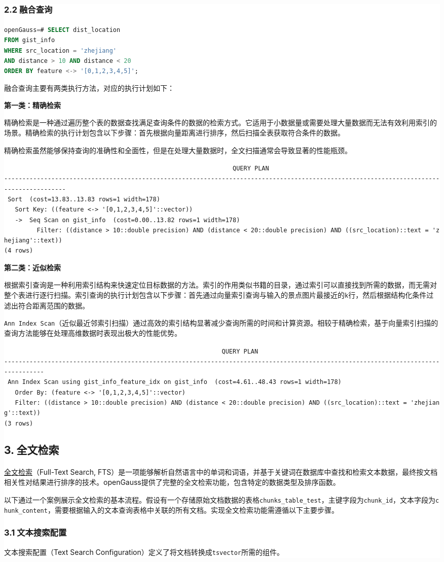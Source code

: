 ### 2.2 融合查询
```sql
openGauss=# SELECT dist_location 
FROM gist_info 
WHERE src_location = 'zhejiang'
AND distance > 10 AND distance < 20
ORDER BY feature <-> '[0,1,2,3,4,5]';
```
融合查询主要有两类执行方法，对应的执行计划如下：

**第一类：精确检索**

精确检索是一种通过遍历整个表的数据查找满足查询条件的数据的检索方式。它适用于小数据量或需要处理大量数据而无法有效利用索引的场景。精确检索的执行计划包含以下步骤：首先根据向量距离进行排序，然后扫描全表获取符合条件的数据。

精确检索虽然能够保持查询的准确性和全面性，但是在处理大量数据时，全文扫描通常会导致显著的性能瓶颈。

```
                                                               QUERY PLAN                                                                
-----------------------------------------------------------------------------------------------------------------------------------------
 Sort  (cost=13.83..13.83 rows=1 width=178)
   Sort Key: ((feature <-> '[0,1,2,3,4,5]'::vector))
   ->  Seq Scan on gist_info  (cost=0.00..13.82 rows=1 width=178)
         Filter: ((distance > 10::double precision) AND (distance < 20::double precision) AND ((src_location)::text = 'zhejiang'::text))
(4 rows)
```

**第二类：近似检索**

根据索引查询是一种利用索引结构来快速定位目标数据的方法。索引的作用类似书籍的目录，通过索引可以直接找到所需的数据，而无需对整个表进行逐行扫描。索引查询的执行计划包含以下步骤：首先通过向量索引查询与输入的景点图片最接近的`k`行，然后根据结构化条件过滤出符合距离范围的数据。

`Ann Index Scan`（近似最近邻索引扫描）通过高效的索引结构显著减少查询所需的时间和计算资源。相较于精确检索，基于向量索引扫描的查询方法能够在处理高维数据时表现出极大的性能优势。

```
                                                            QUERY PLAN                                                             
-----------------------------------------------------------------------------------------------------------------------------------
 Ann Index Scan using gist_info_feature_idx on gist_info  (cost=4.61..48.43 rows=1 width=178)
   Order By: (feature <-> '[0,1,2,3,4,5]'::vector)
   Filter: ((distance > 10::double precision) AND (distance < 20::double precision) AND ((src_location)::text = 'zhejiang'::text))
(3 rows)
```


## 3. 全文检索
[全文检索](全文检索.md)（Full-Text Search, FTS）是一项能够解析自然语言中的单词和词语，并基于关键词在数据库中查找和检索文本数据，最终按文档相关性对结果进行排序的技术。openGauss提供了完整的全文检索功能，包含特定的数据类型及排序函数。

以下通过一个案例展示全文检索的基本流程。假设有一个存储原始文档数据的表格`chunks_table_test`，主键字段为`chunk_id`，文本字段为`chunk_content`，需要根据输入的文本查询表格中关联的所有文档。实现全文检索功能需遵循以下主要步骤。
### 3.1 文本搜索配置
文本搜索配置（Text Search Configuration）定义了将文档转换成`tsvector`所需的组件。
